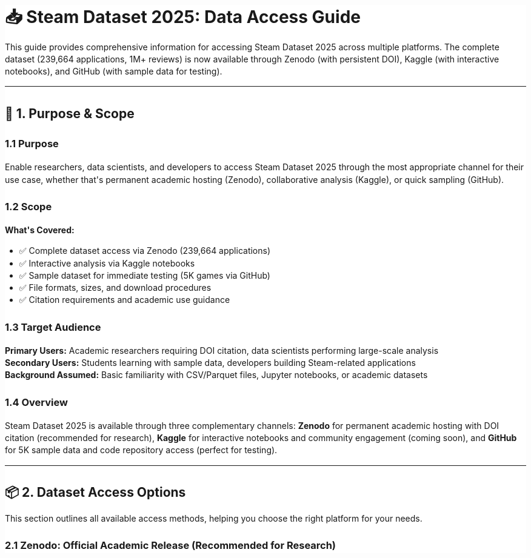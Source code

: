 

# 📥 Steam Dataset 2025: Data Access Guide

This guide provides comprehensive information for accessing Steam Dataset 2025 across multiple platforms. The complete dataset (239,664 applications, 1M+ reviews) is now available through Zenodo (with persistent DOI), Kaggle (with interactive notebooks), and GitHub (with sample data for testing).

---

## 🎯 **1. Purpose & Scope**

### **1.1 Purpose**

Enable researchers, data scientists, and developers to access Steam Dataset 2025 through the most appropriate channel for their use case, whether that's permanent academic hosting (Zenodo), collaborative analysis (Kaggle), or quick sampling (GitHub).

### **1.2 Scope**

**What's Covered:**

- ✅ Complete dataset access via Zenodo (239,664 applications)
- ✅ Interactive analysis via Kaggle notebooks
- ✅ Sample dataset for immediate testing (5K games via GitHub)
- ✅ File formats, sizes, and download procedures
- ✅ Citation requirements and academic use guidance

### **1.3 Target Audience**

**Primary Users:** Academic researchers requiring DOI citation, data scientists performing large-scale analysis  
**Secondary Users:** Students learning with sample data, developers building Steam-related applications  
**Background Assumed:** Basic familiarity with CSV/Parquet files, Jupyter notebooks, or academic datasets

### **1.4 Overview**

Steam Dataset 2025 is available through three complementary channels: **Zenodo** for permanent academic hosting with DOI citation (recommended for research), **Kaggle** for interactive notebooks and community engagement (coming soon), and **GitHub** for 5K sample data and code repository access (perfect for testing).

---

## 📦 **2. Dataset Access Options**

This section outlines all available access methods, helping you choose the right platform for your needs.

### **2.1 Zenodo: Official Academic Release (Recommended for Research)**
